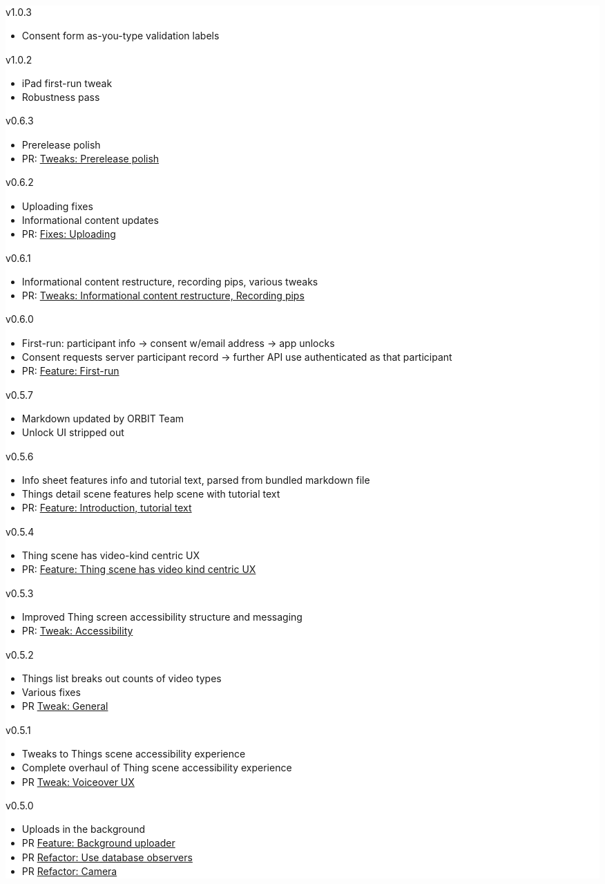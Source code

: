 v1.0.3
- Consent form as-you-type validation labels

v1.0.2
- iPad first-run tweak
- Robustness pass

v0.6.3
- Prerelease polish
- PR: [Tweaks: Prerelease polish](https://github.com/tobyspark/ORBIT-Camera/pull/38)

v0.6.2
- Uploading fixes
- Informational content updates
- PR: [Fixes: Uploading](https://github.com/tobyspark/ORBIT-Camera/pull/36)

v0.6.1
- Informational content restructure, recording pips, various tweaks
- PR: [Tweaks: Informational content restructure, Recording pips](https://github.com/tobyspark/ORBIT-Camera/pull/35)

v0.6.0
- First-run: participant info → consent w/email address → app unlocks
- Consent requests server participant record → further API use authenticated as that participant
- PR: [Feature: First-run](https://github.com/tobyspark/ORBIT-Camera/pull/33)

v0.5.7
- Markdown updated by ORBIT Team
- Unlock UI stripped out

v0.5.6
- Info sheet features info and tutorial text, parsed from bundled markdown file
- Things detail scene features help scene with tutorial text
- PR: [Feature: Introduction, tutorial text](https://github.com/tobyspark/ORBIT-Camera/pull/31)

v0.5.4
- Thing scene has video-kind centric UX
- PR: [Feature: Thing scene has video kind centric UX](https://github.com/tobyspark/ORBIT-Camera/pull/29)

v0.5.3
- Improved Thing screen accessibility structure and messaging
- PR: [Tweak: Accessibility](https://github.com/tobyspark/ORBIT-Camera/pull/27)

v0.5.2
- Things list breaks out counts of video types
- Various fixes
- PR [Tweak: General](https://github.com/tobyspark/ORBIT-Camera/pull/18)

v0.5.1
- Tweaks to Things scene accessibility experience
- Complete overhaul of Thing scene accessibility experience
- PR [Tweak: Voiceover UX](https://github.com/tobyspark/ORBIT-Camera/pull/17)

v0.5.0
- Uploads in the background
- PR [Feature: Background uploader](https://github.com/tobyspark/ORBIT-Camera/pull/16)
- PR [Refactor: Use database observers](https://github.com/tobyspark/ORBIT-Camera/pull/15)
- PR [Refactor: Camera](https://github.com/tobyspark/ORBIT-Camera/pull/11)
